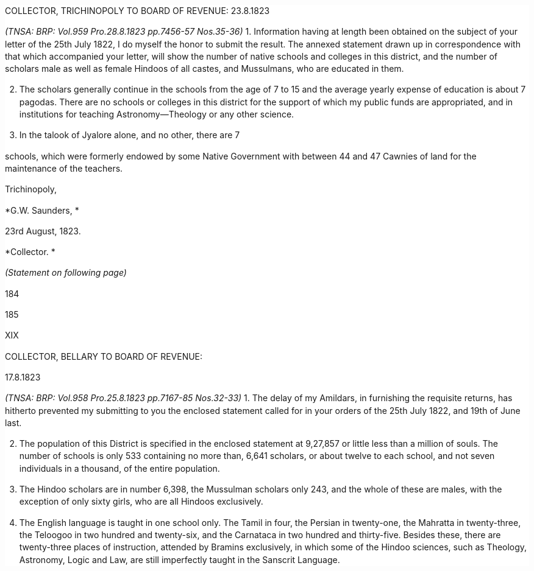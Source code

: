 COLLECTOR, TRICHINOPOLY TO BOARD OF REVENUE: 23.8.1823 

*\(TNSA: BRP: Vol.959 Pro.28.8.1823 pp.7456-57 Nos.35-36\)* 1. Information having at length been obtained on the subject of your letter of the 25th July 1822, I do myself the honor to submit the result. The annexed statement drawn up in correspondence with that which accompanied your letter, will show the number of native schools and colleges in this district, and the number of scholars male as well as female Hindoos of all castes, and Mussulmans, who are educated in them. 

2. The scholars generally continue in the schools from the age of 7 to 15 and the average yearly expense of education is about 7 pagodas. There are no schools or colleges in this district for the support of which my public funds are appropriated, and in institutions for teaching Astronomy—Theology or any other science. 

3. In the talook of Jyalore alone, and no other, there are 7 

schools, which were formerly endowed by some Native Government with between 44 and 47 Cawnies of land for the maintenance of the teachers. 



Trichinopoly, 

*G.W. Saunders, * 

23rd August, 1823. 

*Collector. * 



*\(Statement on following page\)* 



184



185

XIX 

COLLECTOR, BELLARY TO BOARD OF REVENUE: 

17.8.1823 

*\(TNSA: BRP: Vol.958 Pro.25.8.1823 pp.7167-85 Nos.32-33\)* 1. The delay of my Amildars, in furnishing the requisite returns, has hitherto prevented my submitting to you the enclosed statement called for in your orders of the 25th July 1822, and 19th of June last. 

2. The population of this District is specified in the enclosed statement at 9,27,857 or little less than a million of souls. The number of schools is only 533 containing no more than, 6,641 scholars, or about twelve to each school, and not seven individuals in a thousand, of the entire population. 

3. The Hindoo scholars are in number 6,398, the Mussulman scholars only 243, and the whole of these are males, with the exception of only sixty girls, who are all Hindoos exclusively. 

4. The English language is taught in one school only. The Tamil in four, the Persian in twenty-one, the Mahratta in twenty-three, the Teloogoo in two hundred and twenty-six, and the Carnataca in two hundred and thirty-five. Besides these, there are twenty-three places of instruction, attended by Bramins exclusively, in which some of the Hindoo sciences, such as Theology, Astronomy, Logic and Law, are still imperfectly taught in the Sanscrit Language. 
